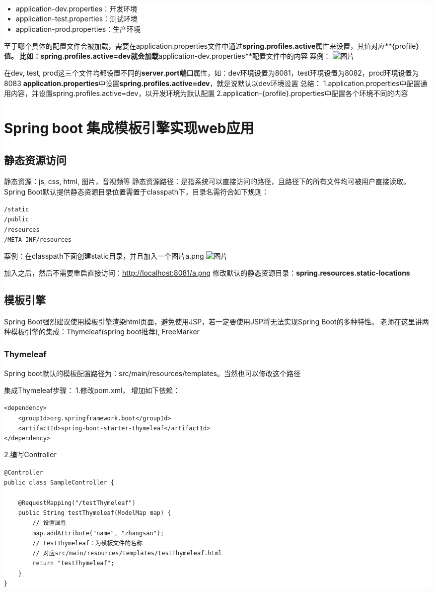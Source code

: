 * application-dev.properties：开发环境
* application-test.properties：测试环境
* application-prod.properties：生产环境

至于哪个具体的配置文件会被加载，需要在application.properties文件中通过**spring.profiles.active**属性来设置，其值对应**{profile}**值。
比如：**spring.profiles.active=dev**就会加载**application-dev.properties**配置文件中的内容
案例：
![图片](https://images-cdn.shimo.im/TwKVimoJJk4C02AS/image.png!thumbnail)

在dev, test, prod这三个文件均都设置不同的**server.port端口**属性，如：dev环境设置为8081，test环境设置为8082，prod环境设置为8083
**application.properties**中设置**spring.profiles.active=dev**，就是说默认以dev环境设置
总结：
1.application.properties中配置通用内容，并设置spring.profiles.active=dev，以开发环境为默认配置
2.application-{profile}.properties中配置各个环境不同的内容

# Spring boot 集成模板引擎实现web应用
## 静态资源访问
静态资源：js, css, html, 图片，音视频等
静态资源路径：是指系统可以直接访问的路径，且路径下的所有文件均可被用户直接读取。
Spring Boot默认提供静态资源目录位置需置于classpath下，目录名需符合如下规则：
```
/static
/public
/resources
/META-INF/resources
```
案例：在classpath下面创建static目录，并且加入一个图片a.png
![图片](https://images-cdn.shimo.im/ceIKJ9kkKFw55FS6/image.png!thumbnail)

加入之后，然后不需要重启直接访问：[http://localhost:8081/a.png](http://localhost:8081/a.png)
修改默认的静态资源目录：**spring.resources.static-locations**

## 模板引擎
Spring Boot强烈建议使用模板引擎渲染html页面，避免使用JSP，若一定要使用JSP将无法实现Spring Boot的多种特性。
老师在这里讲两种模板引擎的集成：Thymeleaf(spring boot推荐), FreeMarker

### Thymeleaf
Spring boot默认的模板配置路径为：src/main/resources/templates。当然也可以修改这个路径

集成Thymeleaf步骤：
1.修改pom.xml， 增加如下依赖：
```
<dependency>
	<groupId>org.springframework.boot</groupId>
	<artifactId>spring-boot-starter-thymeleaf</artifactId>
</dependency>
```
2.编写Controller
```
@Controller
public class SampleController {
	
	@RequestMapping("/testThymeleaf")
    public String testThymeleaf(ModelMap map) {
        // 设置属性
        map.addAttribute("name", "zhangsan");
        // testThymeleaf：为模板文件的名称
        // 对应src/main/resources/templates/testThymeleaf.html
        return "testThymeleaf";  
    }
}
```